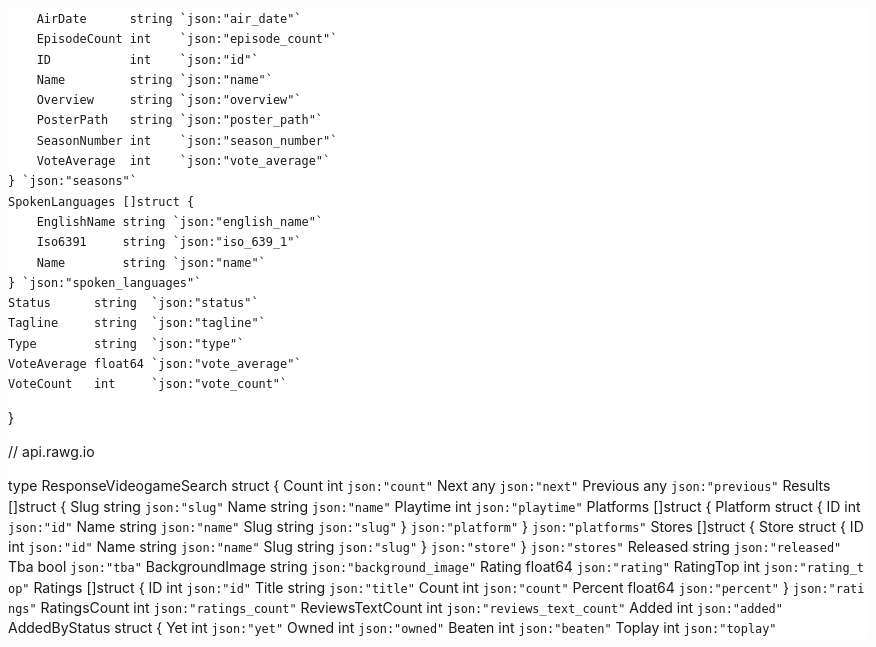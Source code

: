 		AirDate      string `json:"air_date"`
		EpisodeCount int    `json:"episode_count"`
		ID           int    `json:"id"`
		Name         string `json:"name"`
		Overview     string `json:"overview"`
		PosterPath   string `json:"poster_path"`
		SeasonNumber int    `json:"season_number"`
		VoteAverage  int    `json:"vote_average"`
	} `json:"seasons"`
	SpokenLanguages []struct {
		EnglishName string `json:"english_name"`
		Iso6391     string `json:"iso_639_1"`
		Name        string `json:"name"`
	} `json:"spoken_languages"`
	Status      string  `json:"status"`
	Tagline     string  `json:"tagline"`
	Type        string  `json:"type"`
	VoteAverage float64 `json:"vote_average"`
	VoteCount   int     `json:"vote_count"`
}

// api.rawg.io

type ResponseVideogameSearch struct {
	Count    int `json:"count"`
	Next     any `json:"next"`
	Previous any `json:"previous"`
	Results  []struct {
		Slug      string `json:"slug"`
		Name      string `json:"name"`
		Playtime  int    `json:"playtime"`
		Platforms []struct {
			Platform struct {
				ID   int    `json:"id"`
				Name string `json:"name"`
				Slug string `json:"slug"`
			} `json:"platform"`
		} `json:"platforms"`
		Stores []struct {
			Store struct {
				ID   int    `json:"id"`
				Name string `json:"name"`
				Slug string `json:"slug"`
			} `json:"store"`
		} `json:"stores"`
		Released        string  `json:"released"`
		Tba             bool    `json:"tba"`
		BackgroundImage string  `json:"background_image"`
		Rating          float64 `json:"rating"`
		RatingTop       int     `json:"rating_top"`
		Ratings         []struct {
			ID      int     `json:"id"`
			Title   string  `json:"title"`
			Count   int     `json:"count"`
			Percent float64 `json:"percent"`
		} `json:"ratings"`
		RatingsCount     int `json:"ratings_count"`
		ReviewsTextCount int `json:"reviews_text_count"`
		Added            int `json:"added"`
		AddedByStatus    struct {
			Yet     int `json:"yet"`
			Owned   int `json:"owned"`
			Beaten  int `json:"beaten"`
			Toplay  int `json:"toplay"`
